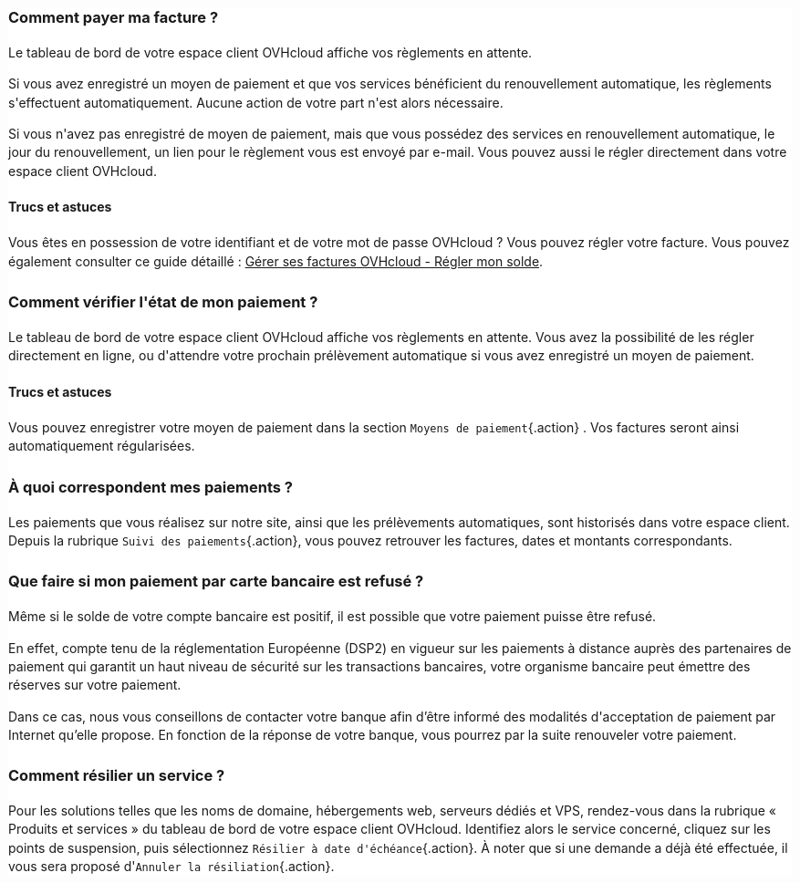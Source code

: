 ### Comment payer ma facture ?

Le tableau de bord de votre espace client OVHcloud affiche vos règlements en attente.

Si vous avez enregistré un moyen de paiement et que vos services bénéficient du renouvellement automatique, les règlements s'effectuent automatiquement. Aucune action de votre part n'est alors nécessaire.

Si vous n'avez pas enregistré de moyen de paiement, mais que vous possédez des services en renouvellement automatique, le jour du renouvellement, un lien pour le règlement vous est envoyé par e-mail. Vous pouvez aussi le régler directement dans votre espace client OVHcloud.

#### Trucs et astuces

Vous êtes en possession de votre identifiant et de votre mot de passe OVHcloud ? Vous pouvez régler votre facture.
Vous pouvez également consulter ce guide détaillé : [Gérer ses factures OVHcloud - Régler mon solde](https://docs.ovh.com/ca/fr/billing/gerer-factures-ovh/#regler-mon-solde).

### Comment vérifier l'état de mon paiement ?

Le tableau de bord de votre espace client OVHcloud affiche vos règlements en attente. Vous avez la possibilité de les régler directement en ligne, ou d'attendre votre prochain prélèvement automatique si vous avez enregistré un moyen de paiement.

#### Trucs et astuces

Vous pouvez enregistrer votre moyen de paiement dans la section `Moyens de paiement`{.action} . Vos factures seront ainsi automatiquement régularisées.

### À quoi correspondent mes paiements ?

Les paiements que vous réalisez sur notre site, ainsi que les prélèvements automatiques, sont historisés dans votre espace client. Depuis la rubrique `Suivi des paiements`{.action}, vous pouvez retrouver les factures, dates et montants correspondants.

### Que faire si mon paiement par carte bancaire est refusé ?

Même si le solde de votre compte bancaire est positif, il est possible que votre paiement puisse être refusé.

En effet, compte tenu de la réglementation Européenne (DSP2) en vigueur sur les paiements à distance auprès des partenaires de paiement qui garantit un haut niveau de sécurité sur les transactions bancaires, votre organisme bancaire peut émettre des réserves sur votre paiement.

Dans ce cas, nous vous conseillons de contacter votre banque afin d’être informé des modalités d'acceptation de paiement par Internet qu’elle propose. En fonction de la réponse de votre banque, vous pourrez par la suite renouveler votre paiement.

### Comment résilier un service ? <a name="cancelservice"></a>

Pour les solutions telles que les noms de domaine, hébergements web, serveurs dédiés et VPS, rendez-vous dans la rubrique « Produits et services » du tableau de bord de votre espace client OVHcloud. Identifiez alors le service concerné, cliquez sur les points de suspension, puis sélectionnez `Résilier à date d'échéance`{.action}. À noter que si une demande a déjà été effectuée, il vous sera proposé d'`Annuler la résiliation`{.action}.
